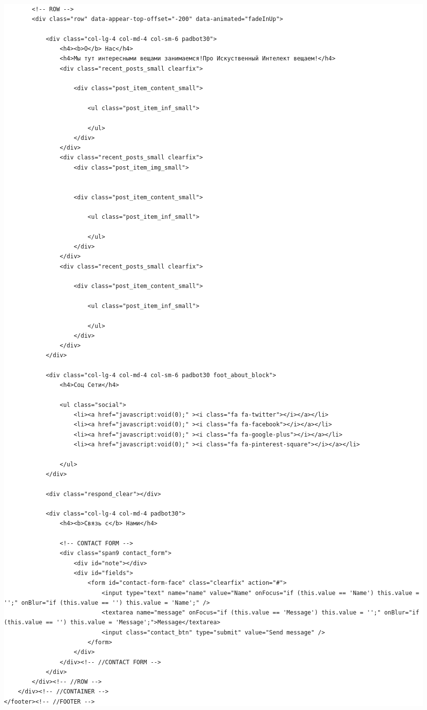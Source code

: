 			<!-- ROW -->
			<div class="row" data-appear-top-offset="-200" data-animated="fadeInUp">
				
				<div class="col-lg-4 col-md-4 col-sm-6 padbot30">
					<h4><b>О</b> Нас</h4>
					<h4>Мы тут интересными вещами занимаемся!Про Искуственный Интелект вещаем!</h4>
					<div class="recent_posts_small clearfix"> 
						
						<div class="post_item_content_small">
							
							<ul class="post_item_inf_small">
								
							</ul>
						</div>
					</div>
					<div class="recent_posts_small clearfix">
						<div class="post_item_img_small">
						
						
						<div class="post_item_content_small">
							
							<ul class="post_item_inf_small">
								
							</ul>
						</div>
					</div>
					<div class="recent_posts_small clearfix">
						
						<div class="post_item_content_small">
							
							<ul class="post_item_inf_small">
								
							</ul>
						</div>
					</div>
				</div>
				
				<div class="col-lg-4 col-md-4 col-sm-6 padbot30 foot_about_block">
					<h4>Соц Сети</h4>
					
					<ul class="social">
						<li><a href="javascript:void(0);" ><i class="fa fa-twitter"></i></a></li>
						<li><a href="javascript:void(0);" ><i class="fa fa-facebook"></i></a></li>
						<li><a href="javascript:void(0);" ><i class="fa fa-google-plus"></i></a></li>
						<li><a href="javascript:void(0);" ><i class="fa fa-pinterest-square"></i></a></li>
						
					</ul>
				</div>
				
				<div class="respond_clear"></div>
				
				<div class="col-lg-4 col-md-4 padbot30">
					<h4><b>Связь с</b> Нами</h4>
					
					<!-- CONTACT FORM -->
					<div class="span9 contact_form">
						<div id="note"></div>
						<div id="fields">
							<form id="contact-form-face" class="clearfix" action="#">
								<input type="text" name="name" value="Name" onFocus="if (this.value == 'Name') this.value = '';" onBlur="if (this.value == '') this.value = 'Name';" />
								<textarea name="message" onFocus="if (this.value == 'Message') this.value = '';" onBlur="if (this.value == '') this.value = 'Message';">Message</textarea>
								<input class="contact_btn" type="submit" value="Send message" />
							</form>
						</div>
					</div><!-- //CONTACT FORM -->
				</div>
			</div><!-- //ROW -->
		</div><!-- //CONTAINER -->
	</footer><!-- //FOOTER -->
	